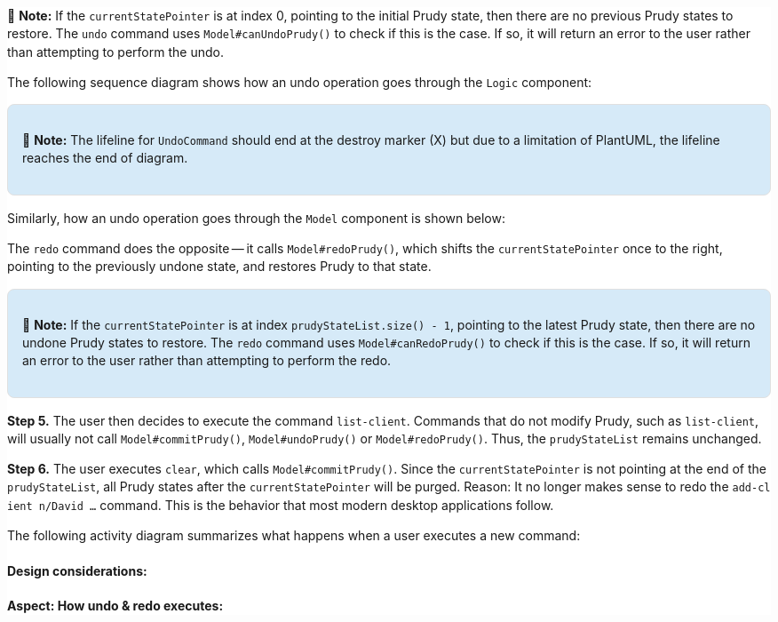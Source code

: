 🔔
**Note:** If the `currentStatePointer` is at index 0, pointing to the initial Prudy state, then there are no previous Prudy states to restore. The `undo` command uses `Model#canUndoPrudy()` to check if this is the case. If so, it will return an error to the user rather
than attempting to perform the undo.

</div>

The following sequence diagram shows how an undo operation goes through the `Logic` component:

<puml src="diagrams/UndoSequenceDiagram-Logic.puml" alt="UndoSequenceDiagram-Logic" />

<div style="border: 1px solid #e0e0e0; padding: 16px; border-radius: 8px; background-color: #D6EAF8; margin-bottom: 16px;">

🔔
**Note:** The lifeline for `UndoCommand` should end at the destroy marker (X) but due to a limitation of PlantUML, the lifeline reaches the end of diagram.

</div>

Similarly, how an undo operation goes through the `Model` component is shown below:

<puml src="diagrams/UndoSequenceDiagram-Model.puml" alt="UndoSequenceDiagram-Model" />

The `redo` command does the opposite — it calls `Model#redoPrudy()`, which shifts the `currentStatePointer` once to the right, pointing to the previously undone state, and restores Prudy to that state.

<div style="border: 1px solid #e0e0e0; padding: 16px; border-radius: 8px; background-color: #D6EAF8; margin-bottom: 16px;">

🔔
**Note:** If the `currentStatePointer` is at index `prudyStateList.size() - 1`, pointing to the latest Prudy state, then there are no undone Prudy states to restore. The `redo` command uses `Model#canRedoPrudy()` to check if this is the case. If so, it will return an error to the user rather than attempting to perform the redo.

</div>

**Step 5.** The user then decides to execute the command `list-client`. Commands that do not modify Prudy, such as `list-client`, will usually not call `Model#commitPrudy()`, `Model#undoPrudy()` or `Model#redoPrudy()`. Thus, the `prudyStateList` remains unchanged.

<puml src="diagrams/UndoRedoState4.puml" alt="UndoRedoState4" />

**Step 6.** The user executes `clear`, which calls `Model#commitPrudy()`. Since the `currentStatePointer` is not pointing at the end of the `prudyStateList`, all Prudy states after the `currentStatePointer` will be purged. Reason: It no longer makes sense to redo the `add-client n/David …​` command. This is the behavior that most modern desktop applications follow.

<puml src="diagrams/UndoRedoState5.puml" alt="UndoRedoState5" />

The following activity diagram summarizes what happens when a user executes a new command:

<puml src="diagrams/CommitActivityDiagram.puml" width="250" />

#### Design considerations:

**Aspect: How undo & redo executes:**
